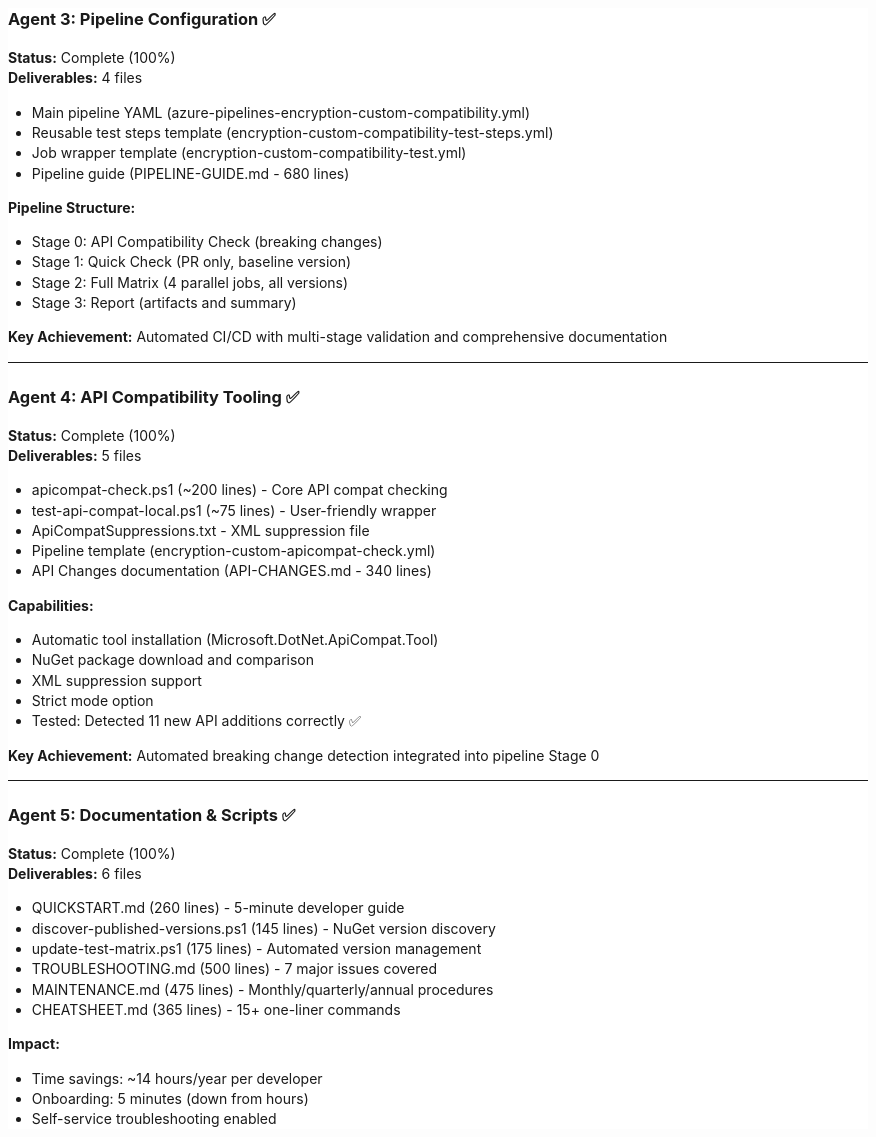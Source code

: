### Agent 3: Pipeline Configuration ✅
**Status:** Complete (100%)  
**Deliverables:** 4 files

- Main pipeline YAML (azure-pipelines-encryption-custom-compatibility.yml)
- Reusable test steps template (encryption-custom-compatibility-test-steps.yml)
- Job wrapper template (encryption-custom-compatibility-test.yml)
- Pipeline guide (PIPELINE-GUIDE.md - 680 lines)

**Pipeline Structure:**
- Stage 0: API Compatibility Check (breaking changes)
- Stage 1: Quick Check (PR only, baseline version)
- Stage 2: Full Matrix (4 parallel jobs, all versions)
- Stage 3: Report (artifacts and summary)

**Key Achievement:** Automated CI/CD with multi-stage validation and comprehensive documentation

---

### Agent 4: API Compatibility Tooling ✅
**Status:** Complete (100%)  
**Deliverables:** 5 files

- apicompat-check.ps1 (~200 lines) - Core API compat checking
- test-api-compat-local.ps1 (~75 lines) - User-friendly wrapper
- ApiCompatSuppressions.txt - XML suppression file
- Pipeline template (encryption-custom-apicompat-check.yml)
- API Changes documentation (API-CHANGES.md - 340 lines)

**Capabilities:**
- Automatic tool installation (Microsoft.DotNet.ApiCompat.Tool)
- NuGet package download and comparison
- XML suppression support
- Strict mode option
- Tested: Detected 11 new API additions correctly ✅

**Key Achievement:** Automated breaking change detection integrated into pipeline Stage 0

---

### Agent 5: Documentation & Scripts ✅
**Status:** Complete (100%)  
**Deliverables:** 6 files

- QUICKSTART.md (260 lines) - 5-minute developer guide
- discover-published-versions.ps1 (145 lines) - NuGet version discovery
- update-test-matrix.ps1 (175 lines) - Automated version management
- TROUBLESHOOTING.md (500 lines) - 7 major issues covered
- MAINTENANCE.md (475 lines) - Monthly/quarterly/annual procedures
- CHEATSHEET.md (365 lines) - 15+ one-liner commands

**Impact:**
- Time savings: ~14 hours/year per developer
- Onboarding: 5 minutes (down from hours)
- Self-service troubleshooting enabled

